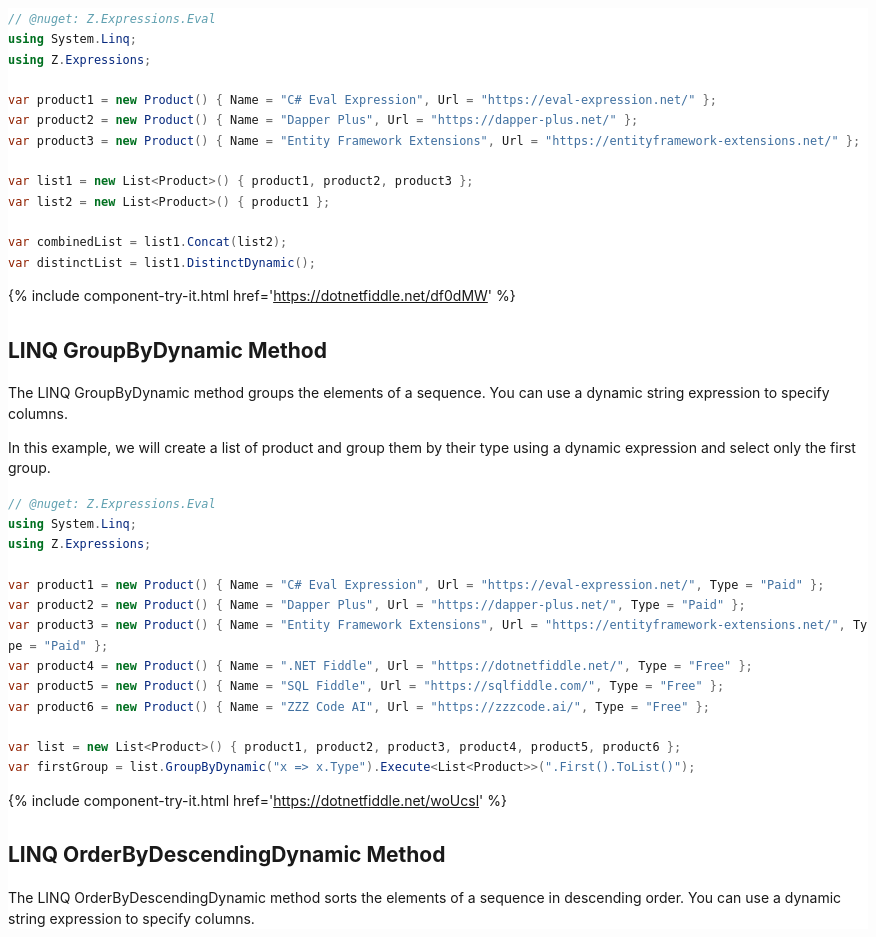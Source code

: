 ```csharp
// @nuget: Z.Expressions.Eval
using System.Linq;
using Z.Expressions;

var product1 = new Product() { Name = "C# Eval Expression", Url = "https://eval-expression.net/" };
var product2 = new Product() { Name = "Dapper Plus", Url = "https://dapper-plus.net/" };
var product3 = new Product() { Name = "Entity Framework Extensions", Url = "https://entityframework-extensions.net/" };

var list1 = new List<Product>() { product1, product2, product3 };
var list2 = new List<Product>() { product1 };

var combinedList = list1.Concat(list2);
var distinctList = list1.DistinctDynamic();
```

{% include component-try-it.html href='https://dotnetfiddle.net/df0dMW' %}

## LINQ GroupByDynamic Method

The LINQ GroupByDynamic method groups the elements of a sequence. You can use a dynamic string expression to specify columns.

In this example, we will create a list of product and group them by their type using a dynamic expression and select only the first group.

```csharp
// @nuget: Z.Expressions.Eval
using System.Linq;
using Z.Expressions;

var product1 = new Product() { Name = "C# Eval Expression", Url = "https://eval-expression.net/", Type = "Paid" };
var product2 = new Product() { Name = "Dapper Plus", Url = "https://dapper-plus.net/", Type = "Paid" };
var product3 = new Product() { Name = "Entity Framework Extensions", Url = "https://entityframework-extensions.net/", Type = "Paid" };
var product4 = new Product() { Name = ".NET Fiddle", Url = "https://dotnetfiddle.net/", Type = "Free" };
var product5 = new Product() { Name = "SQL Fiddle", Url = "https://sqlfiddle.com/", Type = "Free" };
var product6 = new Product() { Name = "ZZZ Code AI", Url = "https://zzzcode.ai/", Type = "Free" };

var list = new List<Product>() { product1, product2, product3, product4, product5, product6 };
var firstGroup = list.GroupByDynamic("x => x.Type").Execute<List<Product>>(".First().ToList()");
```

{% include component-try-it.html href='https://dotnetfiddle.net/woUcsl' %}

## LINQ OrderByDescendingDynamic Method

The LINQ OrderByDescendingDynamic method sorts the elements of a sequence in descending order. You can use a dynamic string expression to specify columns.
